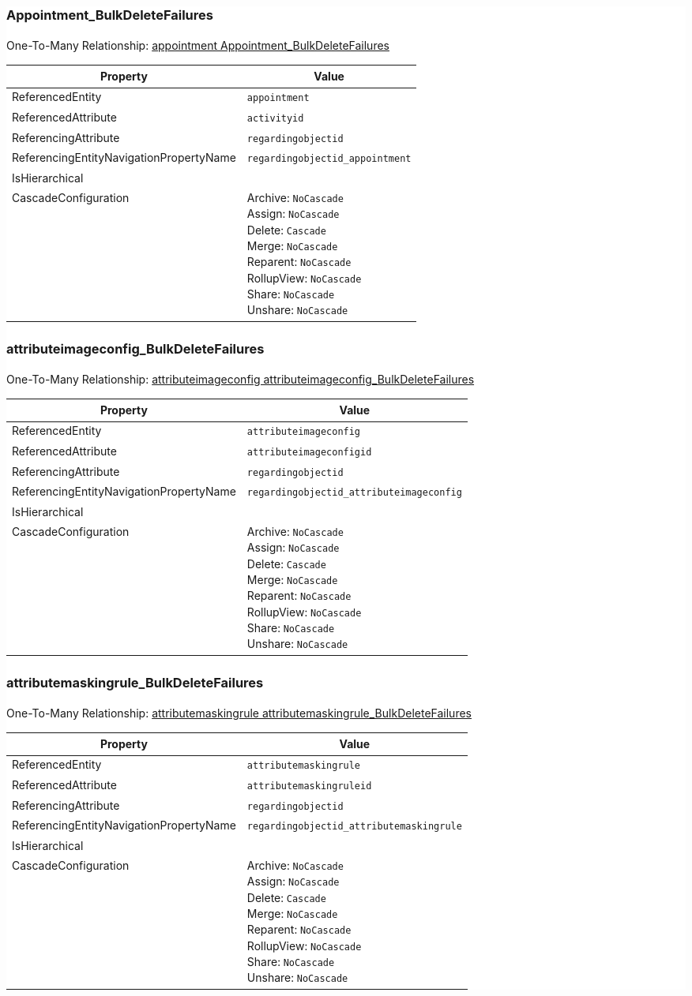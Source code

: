 ### <a name="BKMK_Appointment_BulkDeleteFailures"></a> Appointment_BulkDeleteFailures

One-To-Many Relationship: [appointment Appointment_BulkDeleteFailures](appointment.md#BKMK_Appointment_BulkDeleteFailures)

|Property|Value|
|---|---|
|ReferencedEntity|`appointment`|
|ReferencedAttribute|`activityid`|
|ReferencingAttribute|`regardingobjectid`|
|ReferencingEntityNavigationPropertyName|`regardingobjectid_appointment`|
|IsHierarchical||
|CascadeConfiguration|Archive: `NoCascade`<br />Assign: `NoCascade`<br />Delete: `Cascade`<br />Merge: `NoCascade`<br />Reparent: `NoCascade`<br />RollupView: `NoCascade`<br />Share: `NoCascade`<br />Unshare: `NoCascade`|

### <a name="BKMK_attributeimageconfig_BulkDeleteFailures"></a> attributeimageconfig_BulkDeleteFailures

One-To-Many Relationship: [attributeimageconfig attributeimageconfig_BulkDeleteFailures](attributeimageconfig.md#BKMK_attributeimageconfig_BulkDeleteFailures)

|Property|Value|
|---|---|
|ReferencedEntity|`attributeimageconfig`|
|ReferencedAttribute|`attributeimageconfigid`|
|ReferencingAttribute|`regardingobjectid`|
|ReferencingEntityNavigationPropertyName|`regardingobjectid_attributeimageconfig`|
|IsHierarchical||
|CascadeConfiguration|Archive: `NoCascade`<br />Assign: `NoCascade`<br />Delete: `Cascade`<br />Merge: `NoCascade`<br />Reparent: `NoCascade`<br />RollupView: `NoCascade`<br />Share: `NoCascade`<br />Unshare: `NoCascade`|

### <a name="BKMK_attributemaskingrule_BulkDeleteFailures"></a> attributemaskingrule_BulkDeleteFailures

One-To-Many Relationship: [attributemaskingrule attributemaskingrule_BulkDeleteFailures](attributemaskingrule.md#BKMK_attributemaskingrule_BulkDeleteFailures)

|Property|Value|
|---|---|
|ReferencedEntity|`attributemaskingrule`|
|ReferencedAttribute|`attributemaskingruleid`|
|ReferencingAttribute|`regardingobjectid`|
|ReferencingEntityNavigationPropertyName|`regardingobjectid_attributemaskingrule`|
|IsHierarchical||
|CascadeConfiguration|Archive: `NoCascade`<br />Assign: `NoCascade`<br />Delete: `Cascade`<br />Merge: `NoCascade`<br />Reparent: `NoCascade`<br />RollupView: `NoCascade`<br />Share: `NoCascade`<br />Unshare: `NoCascade`|
